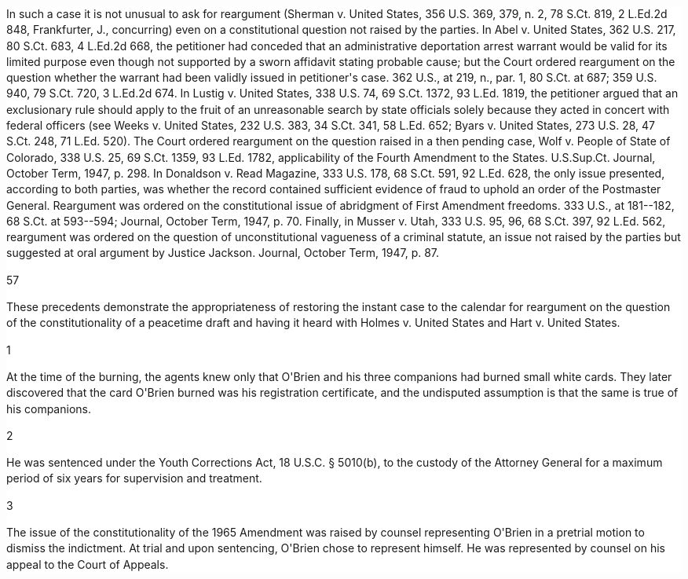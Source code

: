 In such a case it is not unusual to ask for reargument (Sherman v. United
States, 356 U.S. 369, 379, n. 2, 78 S.Ct. 819, 2 L.Ed.2d 848, Frankfurter, J.,
concurring) even on a constitutional question not raised by the parties. In
Abel v. United States, 362 U.S. 217, 80 S.Ct. 683, 4 L.Ed.2d 668, the
petitioner had conceded that an administrative deportation arrest warrant
would be valid for its limited purpose even though not supported by a sworn
affidavit stating probable cause; but the Court ordered reargument on the
question whether the warrant had been validly issued in petitioner's case. 362
U.S., at 219, n., par. 1, 80 S.Ct. at 687; 359 U.S. 940, 79 S.Ct. 720, 3
L.Ed.2d 674. In Lustig v. United States, 338 U.S. 74, 69 S.Ct. 1372, 93 L.Ed.
1819, the petitioner argued that an exclusionary rule should apply to the
fruit of an unreasonable search by state officials solely because they acted
in concert with federal officers (see Weeks v. United States, 232 U.S. 383, 34
S.Ct. 341, 58 L.Ed. 652; Byars v. United States, 273 U.S. 28, 47 S.Ct. 248, 71
L.Ed. 520). The Court ordered reargument on the question raised in a then
pending case, Wolf v. People of State of Colorado, 338 U.S. 25, 69 S.Ct. 1359,
93 L.Ed. 1782, applicability of the Fourth Amendment to the States.
U.S.Sup.Ct. Journal, October Term, 1947, p. 298. In Donaldson v. Read
Magazine, 333 U.S. 178, 68 S.Ct. 591, 92 L.Ed. 628, the only issue presented,
according to both parties, was whether the record contained sufficient
evidence of fraud to uphold an order of the Postmaster General. Reargument was
ordered on the constitutional issue of abridgment of First Amendment freedoms.
333 U.S., at 181--182, 68 S.Ct. at 593--594; Journal, October Term, 1947, p.
70. Finally, in Musser v. Utah, 333 U.S. 95, 96, 68 S.Ct. 397, 92 L.Ed. 562,
reargument was ordered on the question of unconstitutional vagueness of a
criminal statute, an issue not raised by the parties but suggested at oral
argument by Justice Jackson. Journal, October Term, 1947, p. 87.

57

These precedents demonstrate the appropriateness of restoring the instant case
to the calendar for reargument on the question of the constitutionality of a
peacetime draft and having it heard with Holmes v. United States and Hart v.
United States.

1

At the time of the burning, the agents knew only that O'Brien and his three
companions had burned small white cards. They later discovered that the card
O'Brien burned was his registration certificate, and the undisputed assumption
is that the same is true of his companions.

2

He was sentenced under the Youth Corrections Act, 18 U.S.C. § 5010(b), to the
custody of the Attorney General for a maximum period of six years for
supervision and treatment.

3

The issue of the constitutionality of the 1965 Amendment was raised by counsel
representing O'Brien in a pretrial motion to dismiss the indictment. At trial
and upon sentencing, O'Brien chose to represent himself. He was represented by
counsel on his appeal to the Court of Appeals.
